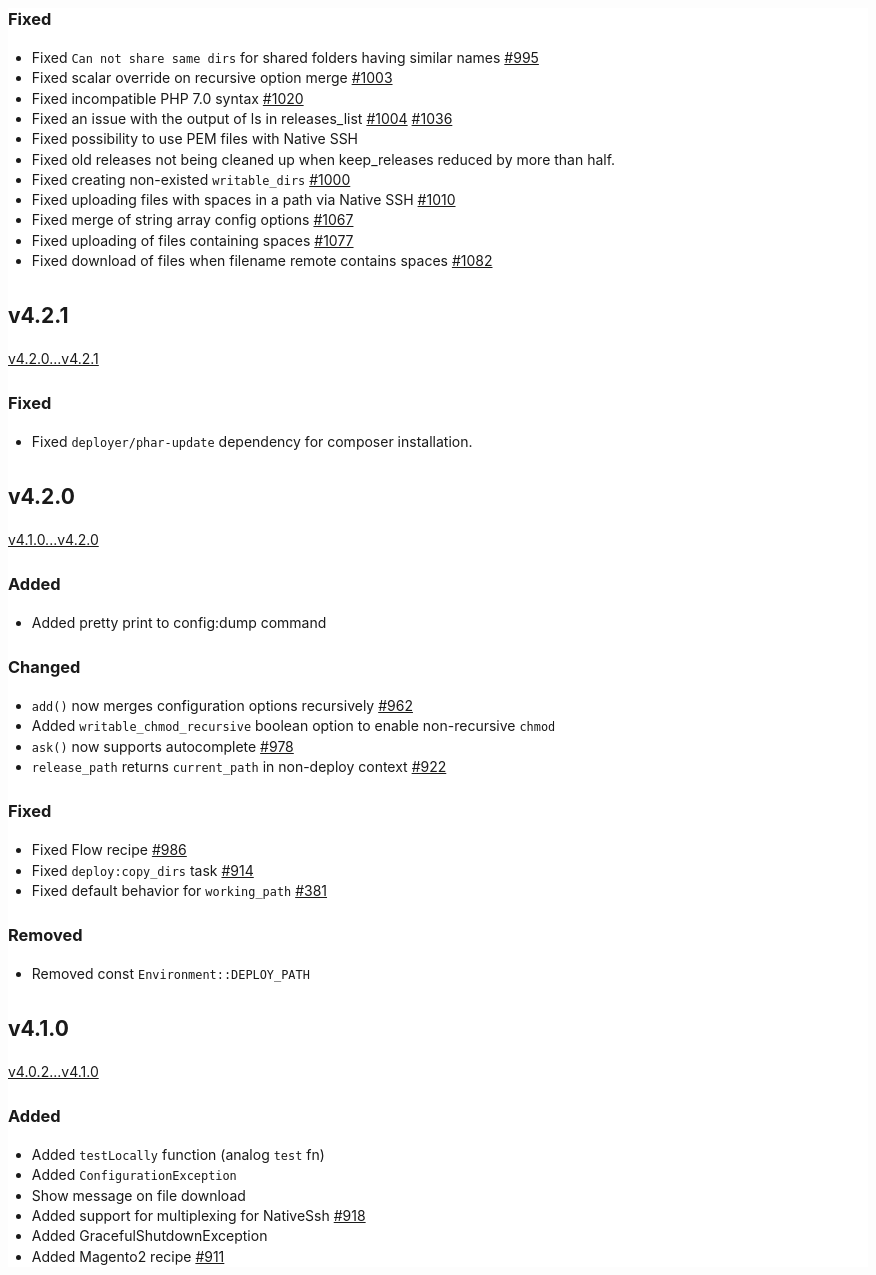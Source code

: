 ### Fixed
- Fixed `Can not share same dirs` for shared folders having similar names [#995]
- Fixed scalar override on recursive option merge [#1003]
- Fixed incompatible PHP 7.0 syntax [#1020]
- Fixed an issue with the output of ls in releases_list [#1004] [#1036]
- Fixed possibility to use PEM files with Native SSH
- Fixed old releases not being cleaned up when keep_releases reduced by more than half.
- Fixed creating non-existed `writable_dirs` [#1000]
- Fixed uploading files with spaces in a path via Native SSH [#1010]
- Fixed merge of string array config options [#1067]
- Fixed uploading of files containing spaces [#1077]
- Fixed download of files when filename remote contains spaces [#1082]


## v4.2.1
[v4.2.0...v4.2.1](https://github.com/deployphp/deployer/compare/v4.2.0...v4.2.1)

### Fixed
- Fixed `deployer/phar-update` dependency for composer installation.


## v4.2.0
[v4.1.0...v4.2.0](https://github.com/deployphp/deployer/compare/v4.1.0...v4.2.0)

### Added
- Added pretty print to config:dump command

### Changed
- `add()` now merges configuration options recursively [#962]
- Added `writable_chmod_recursive` boolean option to enable non-recursive `chmod`
- `ask()` now supports autocomplete [#978]
- `release_path` returns `current_path` in non-deploy context [#922]

### Fixed
- Fixed Flow recipe [#986]
- Fixed `deploy:copy_dirs` task [#914]
- Fixed default behavior for `working_path` [#381]

### Removed
- Removed const `Environment::DEPLOY_PATH`


## v4.1.0
[v4.0.2...v4.1.0](https://github.com/deployphp/deployer/compare/v4.0.2...v4.1.0)

### Added
- Added `testLocally` function (analog `test` fn)
- Added `ConfigurationException`
- Show message on file download
- Added support for multiplexing for NativeSsh [#918]
- Added GracefulShutdownException
- Added Magento2 recipe [#911]


[#1969]: https://github.com/deployphp/deployer/issues/1969
[#1899]: https://github.com/deployphp/deployer/pull/1899
[#1893]: https://github.com/deployphp/deployer/pull/1893
[#1881]: https://github.com/deployphp/deployer/pull/1881
[#1876]: https://github.com/deployphp/deployer/pull/1876
[#1842]: https://github.com/deployphp/deployer/pull/1842
[#1822]: https://github.com/deployphp/deployer/issues/1822
[#1820]: https://github.com/deployphp/deployer/pull/1820
[#1796]: https://github.com/deployphp/deployer/pull/1796
[#1793]: https://github.com/deployphp/deployer/pull/1793
[#1792]: https://github.com/deployphp/deployer/pull/1792
[#1790]: https://github.com/deployphp/deployer/pull/1790
[#1778]: https://github.com/deployphp/deployer/issues/1778
[#1775]: https://github.com/deployphp/deployer/pull/1775
[#1764]: https://github.com/deployphp/deployer/pull/1764
[#1758]: https://github.com/deployphp/deployer/pull/1758
[#1755]: https://github.com/deployphp/deployer/issues/1755
[#1709]: https://github.com/deployphp/deployer/issues/1709
[#1708]: https://github.com/deployphp/deployer/pull/1708
[#1677]: https://github.com/deployphp/deployer/pull/1677
[#1671]: https://github.com/deployphp/deployer/issues/1671
[#1663]: https://github.com/deployphp/deployer/issues/1663
[#1661]: https://github.com/deployphp/deployer/pull/1661
[#1634]: https://github.com/deployphp/deployer/pull/1634
[#1603]: https://github.com/deployphp/deployer/issues/1603
[#1602]: https://github.com/deployphp/deployer/issues/1602
[#1583]: https://github.com/deployphp/deployer/issues/1583
[#1580]: https://github.com/deployphp/deployer/pull/1580
[#1575]: https://github.com/deployphp/deployer/pull/1575
[#1559]: https://github.com/deployphp/deployer/pull/1559
[#1557]: https://github.com/deployphp/deployer/pull/1557
[#1556]: https://github.com/deployphp/deployer/pull/1556
[#1554]: https://github.com/deployphp/deployer/pull/1554
[#1536]: https://github.com/deployphp/deployer/pull/1536
[#1521]: https://github.com/deployphp/deployer/pull/1521
[#1513]: https://github.com/deployphp/deployer/pull/1513
[#1508]: https://github.com/deployphp/deployer/issues/1508
[#1488]: https://github.com/deployphp/deployer/issues/1488
[#1481]: https://github.com/deployphp/deployer/issues/1481
[#1480]: https://github.com/deployphp/deployer/issues/1480
[#1479]: https://github.com/deployphp/deployer/issues/1479
[#1476]: https://github.com/deployphp/deployer/pull/1476
[#1472]: https://github.com/deployphp/deployer/pull/1472
[#1463]: https://github.com/deployphp/deployer/pull/1463
[#1455]: https://github.com/deployphp/deployer/pull/1455
[#1452]: https://github.com/deployphp/deployer/pull/1452
[#1437]: https://github.com/deployphp/deployer/issues/1437
[#1426]: https://github.com/deployphp/deployer/pull/1426
[#1419]: https://github.com/deployphp/deployer/issues/1419
[#1413]: https://github.com/deployphp/deployer/pull/1413
[#1403]: https://github.com/deployphp/deployer/pull/1403
[#1390]: https://github.com/deployphp/deployer/pull/1390
[#1365]: https://github.com/deployphp/deployer/pull/1365
[#1364]: https://github.com/deployphp/deployer/pull/1364
[#1352]: https://github.com/deployphp/deployer/pull/1352
[#1311]: https://github.com/deployphp/deployer/pull/1311
[#1300]: https://github.com/deployphp/deployer/pull/1300
[#1299]: https://github.com/deployphp/deployer/issues/1299
[#1290]: https://github.com/deployphp/deployer/pull/1290
[#1283]: https://github.com/deployphp/deployer/pull/1283
[#1271]: https://github.com/deployphp/deployer/pull/1271
[#1269]: https://github.com/deployphp/deployer/pull/1269
[#1268]: https://github.com/deployphp/deployer/pull/1268
[#1265]: https://github.com/deployphp/deployer/pull/1265
[#1263]: https://github.com/deployphp/deployer/pull/1263
[#1256]: https://github.com/deployphp/deployer/issues/1256
[#1252]: https://github.com/deployphp/deployer/pull/1252
[#1251]: https://github.com/deployphp/deployer/pull/1251
[#1246]: https://github.com/deployphp/deployer/pull/1246
[#1236]: https://github.com/deployphp/deployer/issues/1236
[#1227]: https://github.com/deployphp/deployer/pull/1227
[#1226]: https://github.com/deployphp/deployer/issues/1226
[#1218]: https://github.com/deployphp/deployer/issues/1218
[#1205]: https://github.com/deployphp/deployer/issues/1205
[#1204]: https://github.com/deployphp/deployer/issues/1204
[#1192]: https://github.com/deployphp/deployer/issues/1192
[#1175]: https://github.com/deployphp/deployer/pull/1175
[#1165]: https://github.com/deployphp/deployer/issues/1165
[#1153]: https://github.com/deployphp/deployer/issues/1153
[#1152]: https://github.com/deployphp/deployer/pull/1152
[#1146]: https://github.com/deployphp/deployer/pull/1146
[#1145]: https://github.com/deployphp/deployer/pull/1145
[#1143]: https://github.com/deployphp/deployer/pull/1143
[#1092]: https://github.com/deployphp/deployer/pull/1092
[#1083]: https://github.com/deployphp/deployer/pull/1083
[#1082]: https://github.com/deployphp/deployer/pull/1082
[#1077]: https://github.com/deployphp/deployer/issues/1077
[#1076]: https://github.com/deployphp/deployer/pull/1076
[#1073]: https://github.com/deployphp/deployer/pull/1073
[#1067]: https://github.com/deployphp/deployer/pull/1067
[#1061]: https://github.com/deployphp/deployer/pull/1061
[#1036]: https://github.com/deployphp/deployer/pull/1036
[#1020]: https://github.com/deployphp/deployer/pull/1020
[#1015]: https://github.com/deployphp/deployer/pull/1015
[#1012]: https://github.com/deployphp/deployer/issues/1012
[#1010]: https://github.com/deployphp/deployer/issues/1010
[#1008]: https://github.com/deployphp/deployer/pull/1008
[#1007]: https://github.com/deployphp/deployer/pull/1007
[#1004]: https://github.com/deployphp/deployer/issues/1004
[#1003]: https://github.com/deployphp/deployer/pull/1003
[#1000]: https://github.com/deployphp/deployer/pull/1000
[#995]: https://github.com/deployphp/deployer/issues/995
[#986]: https://github.com/deployphp/deployer/pull/986
[#979]: https://github.com/deployphp/deployer/pull/979
[#978]: https://github.com/deployphp/deployer/pull/978
[#962]: https://github.com/deployphp/deployer/pull/962
[#956]: https://github.com/deployphp/deployer/pull/956
[#955]: https://github.com/deployphp/deployer/pull/955
[#953]: https://github.com/deployphp/deployer/pull/953
[#950]: https://github.com/deployphp/deployer/pull/950
[#948]: https://github.com/deployphp/deployer/pull/948
[#922]: https://github.com/deployphp/deployer/pull/922
[#918]: https://github.com/deployphp/deployer/pull/918
[#914]: https://github.com/deployphp/deployer/pull/914
[#911]: https://github.com/deployphp/deployer/pull/911
[#381]: https://github.com/deployphp/deployer/pull/381
[#330]: https://github.com/deployphp/deployer/pull/330
